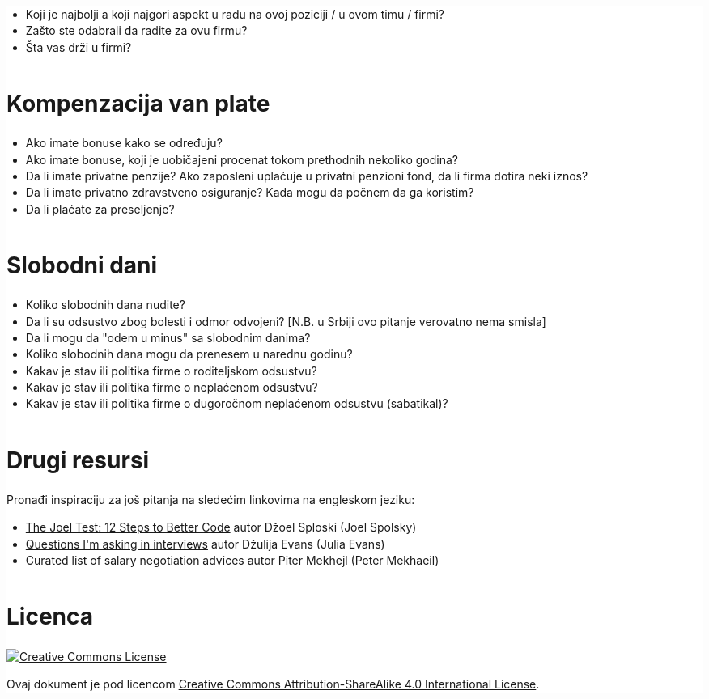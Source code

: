 - Koji je najbolji a koji najgori aspekt u radu na ovoj poziciji / u ovom timu / firmi?
- Zašto ste odabrali da radite za ovu firmu?
- Šta vas drži u firmi?

# Kompenzacija van plate

- Ako imate bonuse kako se određuju?
- Ako imate bonuse, koji je uobičajeni procenat tokom prethodnih nekoliko godina?
- Da li imate privatne penzije? Ako zaposleni uplaćuje u privatni penzioni fond, da li firma dotira neki iznos?
- Da li imate privatno zdravstveno osiguranje? Kada mogu da počnem da ga koristim?
- Da li plaćate za preseljenje?

# Slobodni dani

- Koliko slobodnih dana nudite?
- Da li su odsustvo zbog bolesti i odmor odvojeni? [N.B. u Srbiji ovo pitanje verovatno nema smisla]
- Da li mogu da "odem u minus" sa slobodnim danima?
- Koliko slobodnih dana mogu da prenesem u narednu godinu?
- Kakav je stav ili politika firme o roditeljskom odsustvu?
- Kakav je stav ili politika firme o neplaćenom odsustvu?
- Kakav je stav ili politika firme o dugoročnom neplaćenom odsustvu (sabatikal)?

# Drugi resursi

Pronađi inspiraciju za još pitanja na sledećim linkovima na engleskom jeziku:

  - [The Joel Test: 12 Steps to Better Code](https://www.joelonsoftware.com/2000/08/09/the-joel-test-12-steps-to-better-code/) autor Džoel Sploski (Joel Spolsky)
  - [Questions I'm asking in interviews](https://jvns.ca/blog/2013/12/30/questions-im-asking-in-interviews/) autor Džulija Evans (Julia Evans)
  - [Curated list of salary negotiation advices](https://github.com/petermekhaeil/salary-negotiating) autor Piter Mekhejl (Peter Mekhaeil)

# Licenca

[![Creative Commons License](https://i.creativecommons.org/l/by-sa/4.0/88x31.png)](https://creativecommons.org/licenses/by-sa/4.0/)

Ovaj dokument je pod licencom [Creative Commons Attribution-ShareAlike 4.0 International License](https://creativecommons.org/licenses/by-sa/4.0/).
